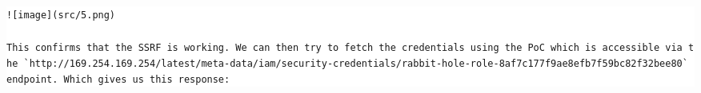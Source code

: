    ![image](src/5.png)

    This confirms that the SSRF is working. We can then try to fetch the credentials using the PoC which is accessible via the `http://169.254.169.254/latest/meta-data/iam/security-credentials/rabbit-hole-role-8af7c177f9ae8efb7f59bc82f32bee80` endpoint. Which gives us this response:

